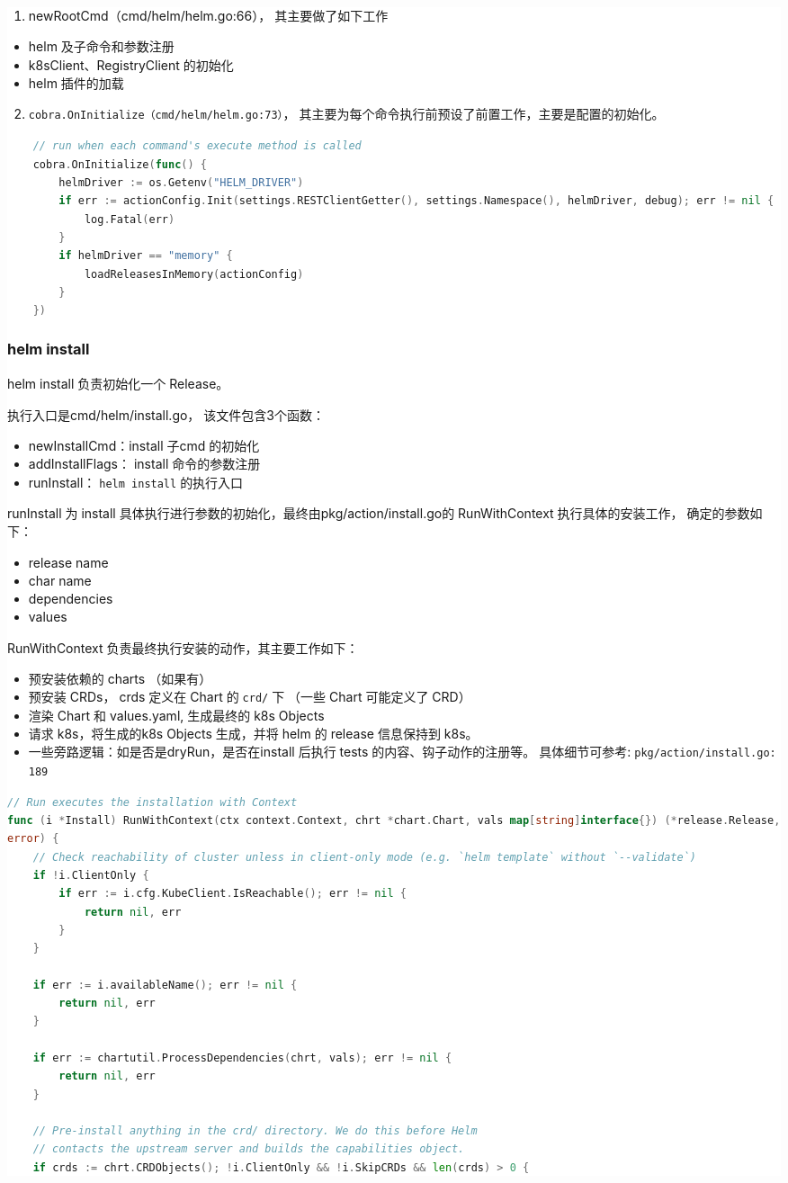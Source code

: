 1. newRootCmd（cmd/helm/helm.go:66）， 其主要做了如下工作
- helm 及子命令和参数注册
- k8sClient、RegistryClient 的初始化
- helm 插件的加载

2. `cobra.OnInitialize（cmd/helm/helm.go:73）`， 其主要为每个命令执行前预设了前置工作，主要是配置的初始化。
```go
    // run when each command's execute method is called
    cobra.OnInitialize(func() {
        helmDriver := os.Getenv("HELM_DRIVER")
        if err := actionConfig.Init(settings.RESTClientGetter(), settings.Namespace(), helmDriver, debug); err != nil {
            log.Fatal(err)
        }
        if helmDriver == "memory" {
            loadReleasesInMemory(actionConfig)
        }
    })
```

### helm install
helm install 负责初始化一个 Release。

执行入口是cmd/helm/install.go， 该文件包含3个函数：
- newInstallCmd：install 子cmd 的初始化
- addInstallFlags： install 命令的参数注册
- runInstall： `helm install` 的执行入口

runInstall 为 install 具体执行进行参数的初始化，最终由pkg/action/install.go的 RunWithContext 执行具体的安装工作，
确定的参数如下：
- release name
- char name
- dependencies
- values

RunWithContext 负责最终执行安装的动作，其主要工作如下：

- 预安装依赖的 charts （如果有）
- 预安装 CRDs， crds 定义在 Chart 的 `crd/` 下 （一些 Chart 可能定义了 CRD）
- 渲染 Chart 和 values.yaml, 生成最终的 k8s Objects
- 请求 k8s，将生成的k8s Objects 生成，并将 helm 的 release 信息保持到 k8s。
- 一些旁路逻辑：如是否是dryRun，是否在install 后执行 tests 的内容、钩子动作的注册等。
具体细节可参考: `pkg/action/install.go:189`
```go
// Run executes the installation with Context
func (i *Install) RunWithContext(ctx context.Context, chrt *chart.Chart, vals map[string]interface{}) (*release.Release, error) {
	// Check reachability of cluster unless in client-only mode (e.g. `helm template` without `--validate`)
	if !i.ClientOnly {
		if err := i.cfg.KubeClient.IsReachable(); err != nil {
			return nil, err
		}
	}

	if err := i.availableName(); err != nil {
		return nil, err
	}

	if err := chartutil.ProcessDependencies(chrt, vals); err != nil {
		return nil, err
	}

	// Pre-install anything in the crd/ directory. We do this before Helm
	// contacts the upstream server and builds the capabilities object.
	if crds := chrt.CRDObjects(); !i.ClientOnly && !i.SkipCRDs && len(crds) > 0 {
```